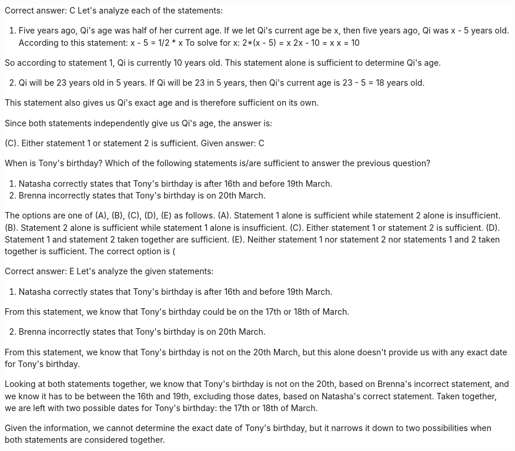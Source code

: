 Correct answer: C
Let's analyze each of the statements:

1. Five years ago, Qi's age was half of her current age.
If we let Qi's current age be x, then five years ago, Qi was x - 5 years old. According to this statement:
x - 5 = 1/2 * x
To solve for x:
2*(x - 5) = x
2x - 10 = x
x = 10

So according to statement 1, Qi is currently 10 years old. This statement alone is sufficient to determine Qi's age.

2. Qi will be 23 years old in 5 years.
If Qi will be 23 in 5 years, then Qi's current age is 23 - 5 = 18 years old.

This statement also gives us Qi's exact age and is therefore sufficient on its own.

Since both statements independently give us Qi's age, the answer is:

(C). Either statement 1 or statement 2 is sufficient.
Given answer: C


When is Tony's birthday? Which of the following statements is/are sufficient to answer the previous question? 
1. Natasha correctly states that Tony's birthday is after 16th and before 19th March. 
2. Brenna incorrectly states that Tony's birthday is on 20th March.

The options are one of (A), (B), (C), (D), (E) as follows.
(A). Statement 1 alone is sufficient while statement 2 alone is insufficient.
(B). Statement 2 alone is sufficient while statement 1 alone is insufficient.
(C). Either statement 1 or statement 2 is sufficient.
(D). Statement 1 and statement 2 taken together are sufficient.
(E). Neither statement 1 nor statement 2 nor statements 1 and 2 taken together is sufficient.
The correct option is (

Correct answer: E
Let's analyze the given statements:

1. Natasha correctly states that Tony's birthday is after 16th and before 19th March.

From this statement, we know that Tony's birthday could be on the 17th or 18th of March.

2. Brenna incorrectly states that Tony's birthday is on 20th March.

From this statement, we know that Tony's birthday is not on the 20th March, but this alone doesn't provide us with any exact date for Tony's birthday.

Looking at both statements together, we know that Tony's birthday is not on the 20th, based on Brenna's incorrect statement, and we know it has to be between the 16th and 19th, excluding those dates, based on Natasha's correct statement. Taken together, we are left with two possible dates for Tony's birthday: the 17th or 18th of March. 

Given the information, we cannot determine the exact date of Tony's birthday, but it narrows it down to two possibilities when both statements are considered together.
